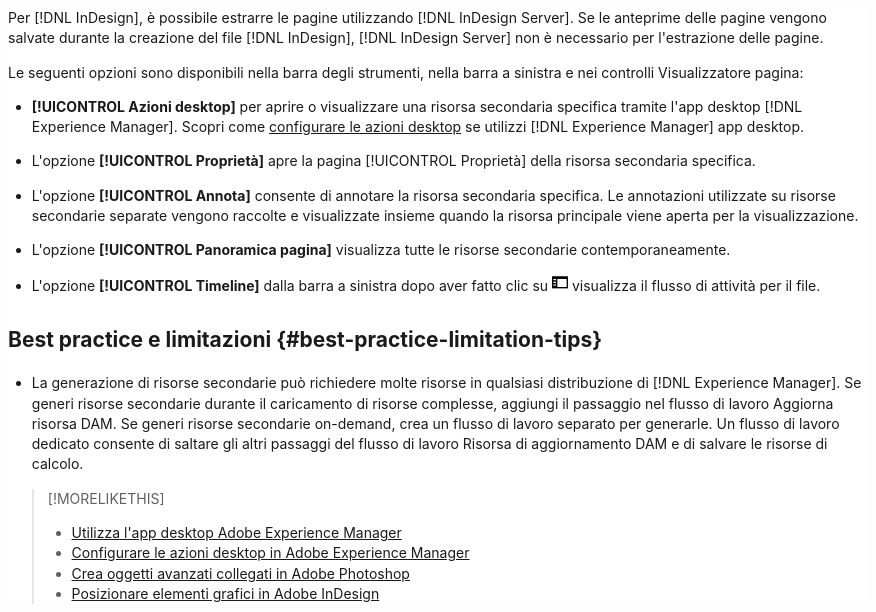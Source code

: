 Per [!DNL InDesign], è possibile estrarre le pagine utilizzando [!DNL InDesign Server]. Se le anteprime delle pagine vengono salvate durante la creazione del file [!DNL InDesign], [!DNL InDesign Server] non è necessario per l&#39;estrazione delle pagine.

Le seguenti opzioni sono disponibili nella barra degli strumenti, nella barra a sinistra e nei controlli Visualizzatore pagina:

* **[!UICONTROL Azioni desktop]** per aprire o visualizzare una risorsa secondaria specifica tramite l&#39;app desktop [!DNL Experience Manager]. Scopri come [configurare le azioni desktop](https://experienceleague.adobe.com/docs/experience-manager-desktop-app/using/using.html#desktopactions-v2) se utilizzi [!DNL Experience Manager] app desktop.

* L&#39;opzione **[!UICONTROL Proprietà]** apre la pagina [!UICONTROL Proprietà] della risorsa secondaria specifica.

* L&#39;opzione **[!UICONTROL Annota]** consente di annotare la risorsa secondaria specifica. Le annotazioni utilizzate su risorse secondarie separate vengono raccolte e visualizzate insieme quando la risorsa principale viene aperta per la visualizzazione.

* L&#39;opzione **[!UICONTROL Panoramica pagina]** visualizza tutte le risorse secondarie contemporaneamente.

* L&#39;opzione **[!UICONTROL Timeline]** dalla barra a sinistra dopo aver fatto clic su ![Opzione per aprire la barra a sinistra](assets/do-not-localize/aem_leftrail_contentonly.png) visualizza il flusso di attività per il file.

## Best practice e limitazioni {#best-practice-limitation-tips}

* La generazione di risorse secondarie può richiedere molte risorse in qualsiasi distribuzione di [!DNL Experience Manager]. Se generi risorse secondarie durante il caricamento di risorse complesse, aggiungi il passaggio nel flusso di lavoro Aggiorna risorsa DAM. Se generi risorse secondarie on-demand, crea un flusso di lavoro separato per generarle. Un flusso di lavoro dedicato consente di saltare gli altri passaggi del flusso di lavoro Risorsa di aggiornamento DAM e di salvare le risorse di calcolo.

>[!MORELIKETHIS]
>
>* [Utilizza l&#39;app desktop Adobe Experience Manager](https://experienceleague.adobe.com/docs/experience-manager-desktop-app/using/using.html)
>* [Configurare le azioni desktop in Adobe Experience Manager](https://experienceleague.adobe.com/docs/experience-manager-desktop-app/using/using.html#desktopactions-v2)
>* [Crea oggetti avanzati collegati in Adobe Photoshop](https://helpx.adobe.com/photoshop/using/create-smart-objects.html#create-linked-smart-objects)
>* [Posizionare elementi grafici in Adobe InDesign](https://helpx.adobe.com/indesign/using/placing-graphics.html)
